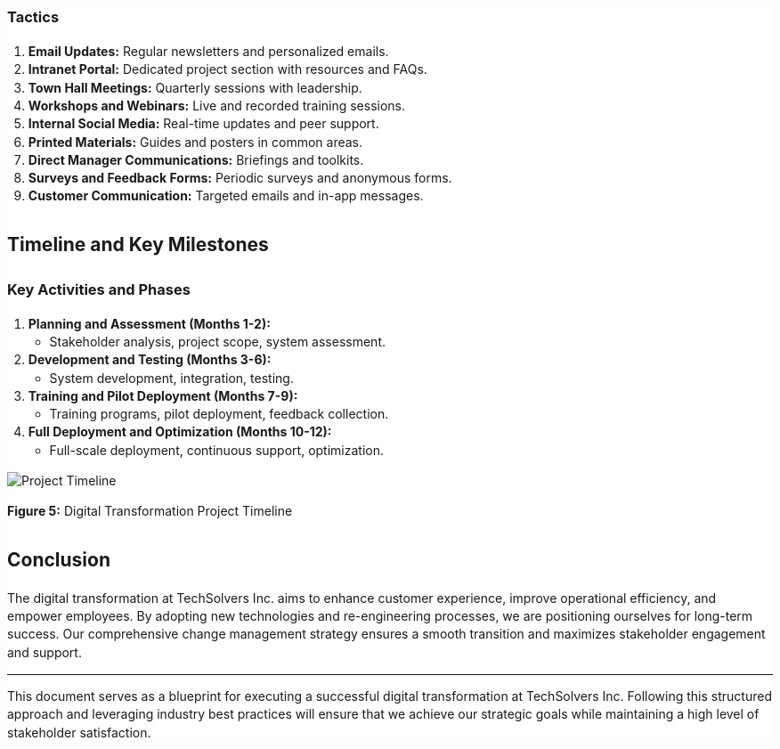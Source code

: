 ### Tactics

1. **Email Updates:** Regular newsletters and personalized emails.
2. **Intranet Portal:** Dedicated project section with resources and FAQs.
3. **Town Hall Meetings:** Quarterly sessions with leadership.
4. **Workshops and Webinars:** Live and recorded training sessions.
5. **Internal Social Media:** Real-time updates and peer support.
6. **Printed Materials:** Guides and posters in common areas.
7. **Direct Manager Communications:** Briefings and toolkits.
8. **Surveys and Feedback Forms:** Periodic surveys and anonymous forms.
9. **Customer Communication:** Targeted emails and in-app messages.

## Timeline and Key Milestones

### Key Activities and Phases

1. **Planning and Assessment (Months 1-2):**
   - Stakeholder analysis, project scope, system assessment.
2. **Development and Testing (Months 3-6):**
   - System development, integration, testing.
3. **Training and Pilot Deployment (Months 7-9):**
   - Training programs, pilot deployment, feedback collection.
4. **Full Deployment and Optimization (Months 10-12):**
   - Full-scale deployment, continuous support, optimization.

![Project Timeline](https://www.example.com/project-timeline.png)

**Figure 5:** Digital Transformation Project Timeline

## Conclusion

The digital transformation at TechSolvers Inc. aims to enhance customer experience, improve operational efficiency, and empower employees. By adopting new technologies and re-engineering processes, we are positioning ourselves for long-term success. Our comprehensive change management strategy ensures a smooth transition and maximizes stakeholder engagement and support.

---

This document serves as a blueprint for executing a successful digital transformation at TechSolvers Inc. Following this structured approach and leveraging industry best practices will ensure that we achieve our strategic goals while maintaining a high level of stakeholder satisfaction.